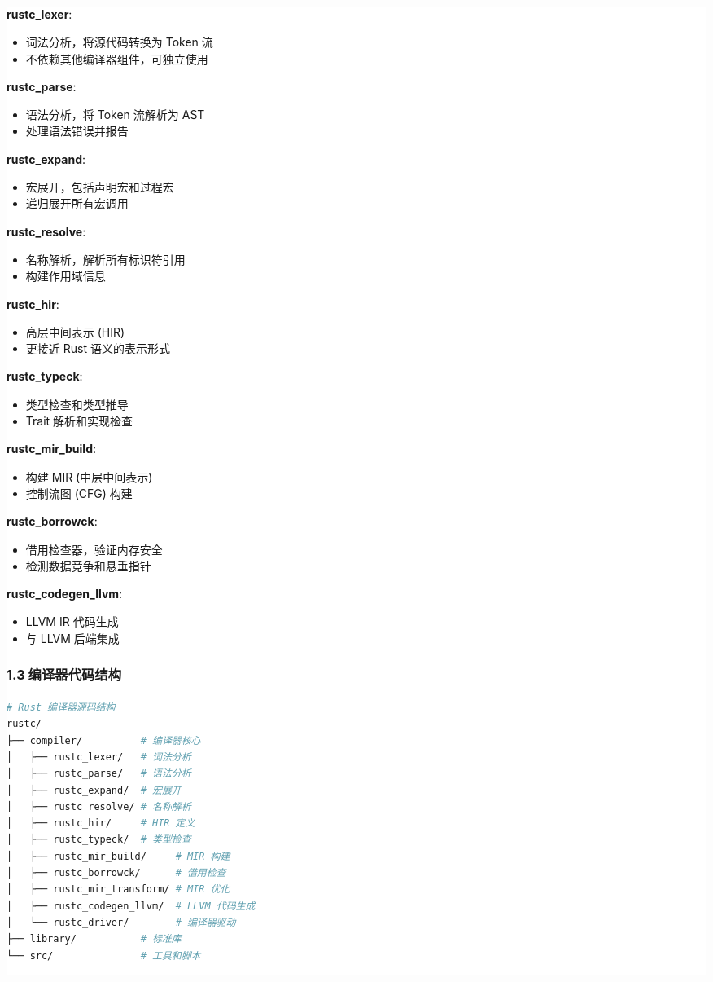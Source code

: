**rustc_lexer**:

- 词法分析，将源代码转换为 Token 流
- 不依赖其他编译器组件，可独立使用

**rustc_parse**:

- 语法分析，将 Token 流解析为 AST
- 处理语法错误并报告

**rustc_expand**:

- 宏展开，包括声明宏和过程宏
- 递归展开所有宏调用

**rustc_resolve**:

- 名称解析，解析所有标识符引用
- 构建作用域信息

**rustc_hir**:

- 高层中间表示 (HIR)
- 更接近 Rust 语义的表示形式

**rustc_typeck**:

- 类型检查和类型推导
- Trait 解析和实现检查

**rustc_mir_build**:

- 构建 MIR (中层中间表示)
- 控制流图 (CFG) 构建

**rustc_borrowck**:

- 借用检查器，验证内存安全
- 检测数据竞争和悬垂指针

**rustc_codegen_llvm**:

- LLVM IR 代码生成
- 与 LLVM 后端集成

### 1.3 编译器代码结构

```bash
# Rust 编译器源码结构
rustc/
├── compiler/          # 编译器核心
│   ├── rustc_lexer/   # 词法分析
│   ├── rustc_parse/   # 语法分析
│   ├── rustc_expand/  # 宏展开
│   ├── rustc_resolve/ # 名称解析
│   ├── rustc_hir/     # HIR 定义
│   ├── rustc_typeck/  # 类型检查
│   ├── rustc_mir_build/     # MIR 构建
│   ├── rustc_borrowck/      # 借用检查
│   ├── rustc_mir_transform/ # MIR 优化
│   ├── rustc_codegen_llvm/  # LLVM 代码生成
│   └── rustc_driver/        # 编译器驱动
├── library/           # 标准库
└── src/               # 工具和脚本
```

---